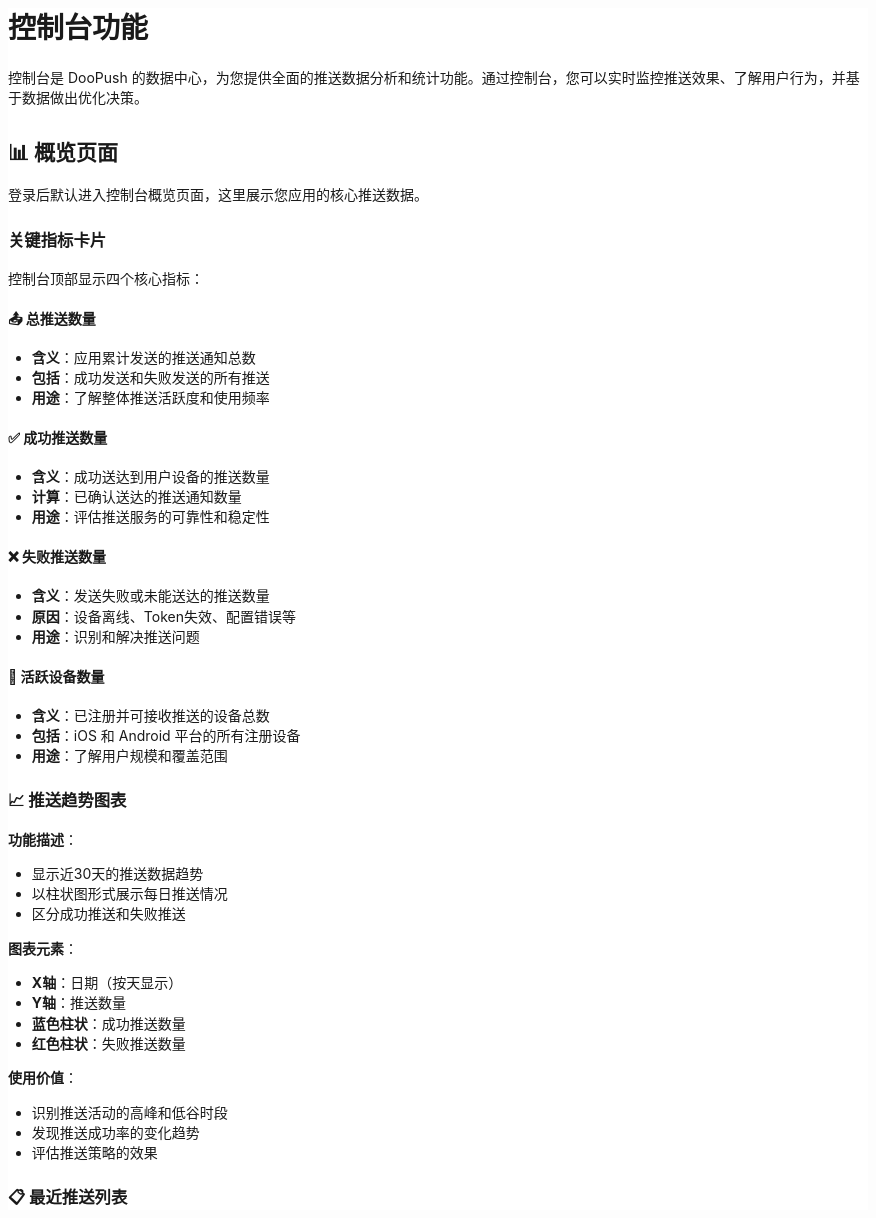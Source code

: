 # 控制台功能

控制台是 DooPush 的数据中心，为您提供全面的推送数据分析和统计功能。通过控制台，您可以实时监控推送效果、了解用户行为，并基于数据做出优化决策。

## 📊 概览页面

登录后默认进入控制台概览页面，这里展示您应用的核心推送数据。

### 关键指标卡片

控制台顶部显示四个核心指标：

#### 📤 总推送数量
- **含义**：应用累计发送的推送通知总数
- **包括**：成功发送和失败发送的所有推送
- **用途**：了解整体推送活跃度和使用频率

#### ✅ 成功推送数量  
- **含义**：成功送达到用户设备的推送数量
- **计算**：已确认送达的推送通知数量
- **用途**：评估推送服务的可靠性和稳定性

#### ❌ 失败推送数量
- **含义**：发送失败或未能送达的推送数量
- **原因**：设备离线、Token失效、配置错误等
- **用途**：识别和解决推送问题

#### 📱 活跃设备数量
- **含义**：已注册并可接收推送的设备总数
- **包括**：iOS 和 Android 平台的所有注册设备
- **用途**：了解用户规模和覆盖范围

### 📈 推送趋势图表

**功能描述**：
- 显示近30天的推送数据趋势
- 以柱状图形式展示每日推送情况
- 区分成功推送和失败推送

**图表元素**：
- **X轴**：日期（按天显示）
- **Y轴**：推送数量
- **蓝色柱状**：成功推送数量
- **红色柱状**：失败推送数量

**使用价值**：
- 识别推送活动的高峰和低谷时段
- 发现推送成功率的变化趋势
- 评估推送策略的效果

### 📋 最近推送列表
